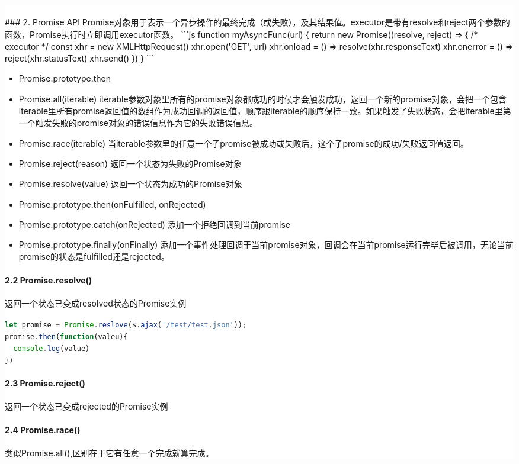 

<br/>
### 2. Promise API
Promise对象用于表示一个异步操作的最终完成（或失败），及其结果值。executor是带有resolve和reject两个参数的函数，Promise执行时立即调用executor函数。
```js
function myAsyncFunc(url) {
  return new Promise((resolve, reject) => {
    /* executor */
    const xhr = new XMLHttpRequest()
    xhr.open('GET', url)
    xhr.onload = () => resolve(xhr.responseText)
    xhr.onerror = () => reject(xhr.statusText)
    xhr.send()
  })
}
```

- Promise.prototype.then


- Promise.all(iterable)
iterable参数对象里所有的promise对象都成功的时候才会触发成功，返回一个新的promise对象，会把一个包含iterable里所有promise返回值的数组作为成功回调的返回值，顺序跟iterable的顺序保持一致。如果触发了失败状态，会把iterable里第一个触发失败的promise对象的错误信息作为它的失败错误信息。

- Promise.race(iterable)
当iterable参数里的任意一个子promise被成功或失败后，这个子promise的成功/失败返回值返回。

- Promise.reject(reason)
返回一个状态为失败的Promise对象

- Promise.resolve(value)
返回一个状态为成功的Promise对象

- Promise.prototype.then(onFulfilled, onRejected)


- Promise.prototype.catch(onRejected)
添加一个拒绝回调到当前promise

- Promise.prototype.finally(onFinally)
添加一个事件处理回调于当前promise对象，回调会在当前promise运行完毕后被调用，无论当前promise的状态是fulfilled还是rejected。


#### 2.2 Promise.resolve()
返回一个状态已变成resolved状态的Promise实例
```js
let promise = Promise.reslove($.ajax('/test/test.json'));
promise.then(function(valeu){
  console.log(value)
})
```

#### 2.3 Promise.reject()
返回一个状态已变成rejected的Promise实例

#### 2.4 Promise.race()
类似Promise.all(),区别在于它有任意一个完成就算完成。
